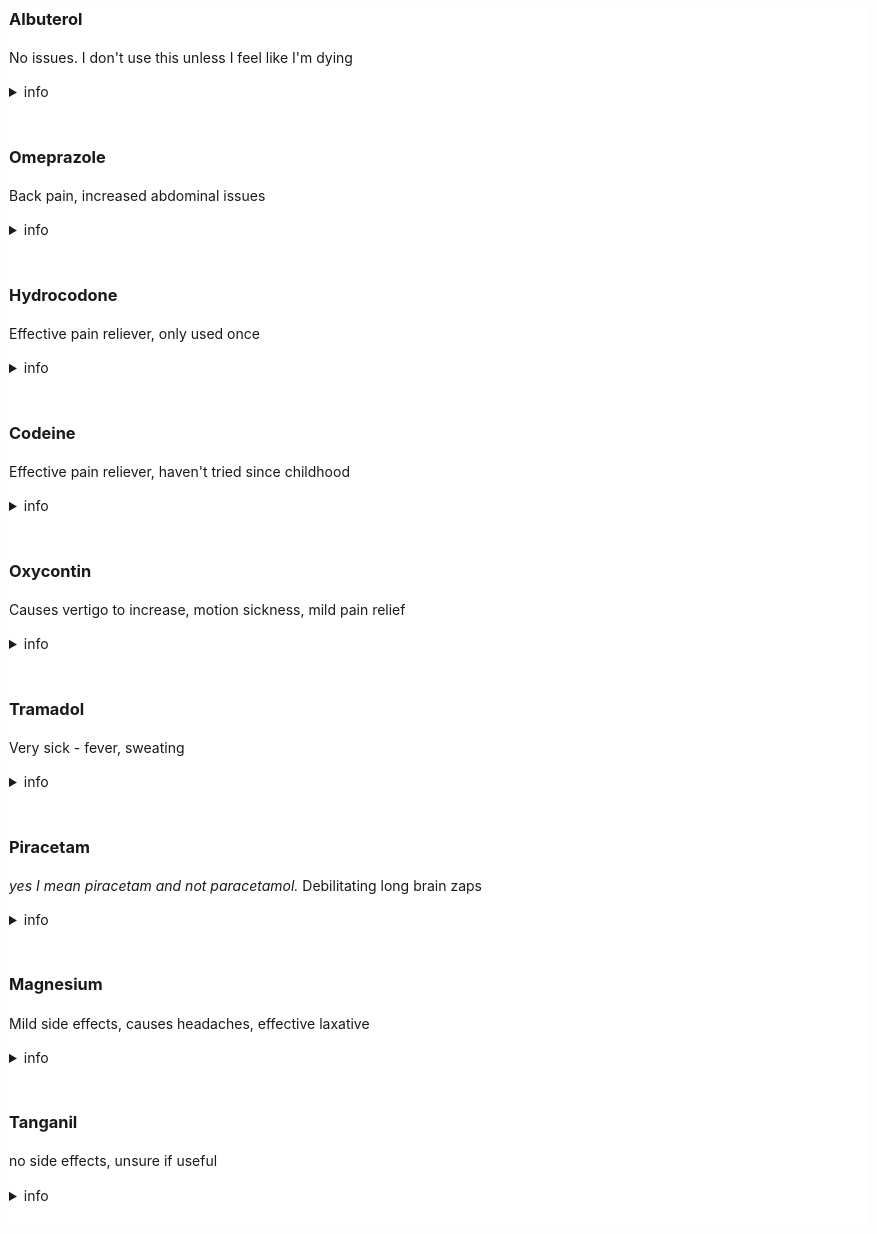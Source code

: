   
	
	
	
### Albuterol 
No issues. I don't use this unless I feel like I'm dying
<details><summary>info</summary></details> <br> 
 

  
	
### Omeprazole  
Back pain, increased abdominal issues  
<details><summary>info</summary></details> <br> 



	
### Hydrocodone  
Effective pain reliever, only used once
<details><summary>info</summary></details> <br> 

   

### Codeine   
Effective pain reliever, haven't tried since childhood
 <details><summary>info</summary></details> <br> 

  


### Oxycontin  
Causes vertigo to increase, motion sickness, mild pain relief   
<details><summary>info</summary></details> <br> 




### Tramadol  
Very sick - fever, sweating  
<details><summary>info</summary></details> <br> 


	
### Piracetam  
<i>yes I mean piracetam and not paracetamol. </i>
Debilitating long brain zaps    
<details><summary>info</summary></details> <br> 
  

   
### Magnesium  
Mild side effects, causes headaches, effective laxative 
<details><summary>info</summary></details> <br> 

  
	
	
### Tanganil   
no side effects, unsure if useful <details><summary>info</summary></details> 
<br> 
  